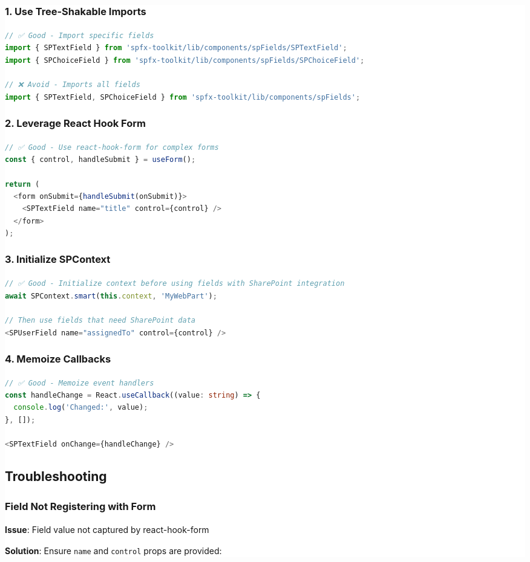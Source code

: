 ### 1. Use Tree-Shakable Imports

```typescript
// ✅ Good - Import specific fields
import { SPTextField } from 'spfx-toolkit/lib/components/spFields/SPTextField';
import { SPChoiceField } from 'spfx-toolkit/lib/components/spFields/SPChoiceField';

// ❌ Avoid - Imports all fields
import { SPTextField, SPChoiceField } from 'spfx-toolkit/lib/components/spFields';
```

### 2. Leverage React Hook Form

```typescript
// ✅ Good - Use react-hook-form for complex forms
const { control, handleSubmit } = useForm();

return (
  <form onSubmit={handleSubmit(onSubmit)}>
    <SPTextField name="title" control={control} />
  </form>
);
```

### 3. Initialize SPContext

```typescript
// ✅ Good - Initialize context before using fields with SharePoint integration
await SPContext.smart(this.context, 'MyWebPart');

// Then use fields that need SharePoint data
<SPUserField name="assignedTo" control={control} />
```

### 4. Memoize Callbacks

```typescript
// ✅ Good - Memoize event handlers
const handleChange = React.useCallback((value: string) => {
  console.log('Changed:', value);
}, []);

<SPTextField onChange={handleChange} />
```

## Troubleshooting

### Field Not Registering with Form

**Issue**: Field value not captured by react-hook-form

**Solution**: Ensure `name` and `control` props are provided:
